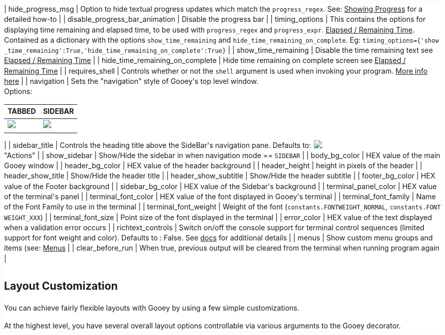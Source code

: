 | hide_progress_msg | Option to hide textual progress updates which match the `progress_regex`. See: [Showing Progress](#showing-progress) for a detailed how-to |
| disable_progress_bar_animation | Disable the progress bar |
| timing_options | This contains the options for displaying time remaining and elapsed time, to be used with `progress_regex` and `progress_expr`. [Elapsed / Remaining Time](#elapsed--remaining-time). Contained as a dictionary with the options `show_time_remaining` and `hide_time_remaining_on_complete`. Eg: `timing_options={'show_time_remaining':True,'hide_time_remaining_on_complete':True}` |
| show_time_remaining | Disable the time remaining text see [Elapsed / Remaining Time](#elapsed--remaining-time) |
| hide_time_remaining_on_complete | Hide time remaining on complete screen see [Elapsed / Remaining Time](#elapsed--remaining-time) |
| requires_shell | Controls whether or not the `shell` argument is used when invoking your program. [More info here](https://stackoverflow.com/questions/3172470/actual-meaning-of-shell-true-in-subprocess#3172488) |
| navigation | Sets the "navigation" style of Gooey's top level window. <br>Options: <table> <thead> <tr><th>TABBED</th><th>SIDEBAR</th></tr></thead> <tbody> <tr> <td><img src="https://github.com/chriskiehl/GooeyImages/raw/images/readme-images/34464826-2a946ba2-ee47-11e7-92a4-4afeb49dc9ca.png" width="200" height="auto"></td><td><img src="https://github.com/chriskiehl/GooeyImages/raw/images/readme-images/34464847-9918fbb0-ee47-11e7-8d5f-0d42631c2bc0.png" width="200" height="auto"></td></tr></tbody></table>|
| sidebar_title | <img src="https://github.com/chriskiehl/GooeyImages/raw/images/readme-images/34472159-1bfedbd0-ef10-11e7-8bc3-b6d69febb8c3.png" width="250" height="auto" align="right"> Controls the heading title above the SideBar's navigation pane. Defaults to: "Actions" |
| show_sidebar | Show/Hide the sidebar in when navigation mode == `SIDEBAR` |
| body_bg_color | HEX value of the main Gooey window |
| header_bg_color | HEX value of the header background | 
| header_height | height in pixels of the header | 
| header_show_title | Show/Hide the header title | 
| header_show_subtitle | Show/Hide the header subtitle | 
| footer_bg_color | HEX value of the Footer background | 
| sidebar_bg_color | HEX value of the Sidebar's background | 
| terminal_panel_color | HEX value of the terminal's panel | 
| terminal_font_color | HEX value of the font displayed in Gooey's terminal | 
| terminal_font_family | Name of the Font Family to use in the terminal | 
| terminal_font_weight | Weight of the font (`constants.FONTWEIGHT_NORMAL`, `constants.FONTWEIGHT_XXX`) | 
| terminal_font_size | Point size of the font displayed in the terminal | 
| error_color | HEX value of the text displayed when a validation error occurs |
| richtext_controls | Switch on/off the console support for terminal control sequences (limited support for font weight and color). Defaults to : False. See [docs](https://github.com/chriskiehl/Gooey/tree/master/docs) for additional details |
| menus | Show custom menu groups and items (see: [Menus](#menus) |
| clear_before_run | When true, previous output will be cleared from the terminal when running program again |



Layout Customization
--------------------

You can achieve fairly flexible layouts with Gooey by using a few simple customizations. 

At the highest level, you have several overall layout options controllable via various arguments to the Gooey decorator.
